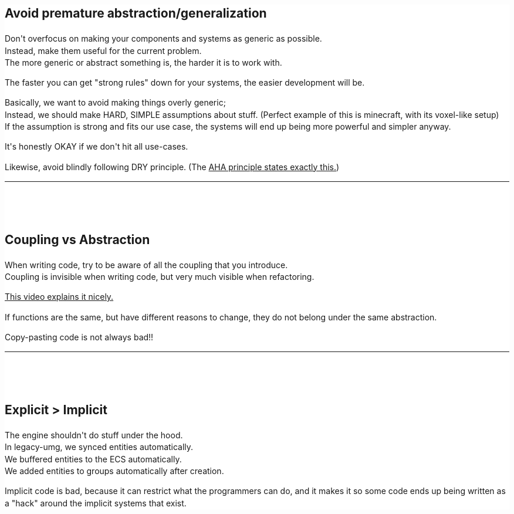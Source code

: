 

## Avoid premature abstraction/generalization

Don't overfocus on making your components and systems as generic as possible.  
Instead, make them useful for the current problem.  
The more generic or abstract something is, the harder it is to work with.  

The faster you can get "strong rules" down for your systems, the easier development will be.  

Basically, we want to avoid making things overly generic;   
Instead, we should make HARD, SIMPLE assumptions about stuff. (Perfect example of this is minecraft, with its voxel-like setup)  
If the assumption is strong and fits our use case, the systems will end up being more powerful and simpler anyway.

It's honestly OKAY if we don't hit all use-cases.

Likewise, avoid blindly following DRY principle. (The [AHA principle states exactly this.](https://en.wikipedia.org/wiki/Don%27t_repeat_yourself#AHA))



---

<br/>
<br/>


## Coupling vs Abstraction
When writing code, try to be aware of all the coupling that you introduce.  
Coupling is invisible when writing code, but very much visible when refactoring.

[This video explains it nicely.](https://www.youtube.com/watch?v=rQlMtztiAoA&ab_channel=CodeAesthetic)

If functions are the same, but have different reasons to change, they do not belong under the same abstraction.

Copy-pasting code is not always bad!!


---

<br/>
<br/>

## Explicit > Implicit
The engine shouldn't do stuff under the hood.  
In legacy-umg, we synced entities automatically.  
We buffered entities to the ECS automatically.  
We added entities to groups automatically after creation.   

Implicit code is bad, because it can restrict what the programmers can do,
and it makes it so some code ends up being written as a "hack" around the implicit systems that exist.
